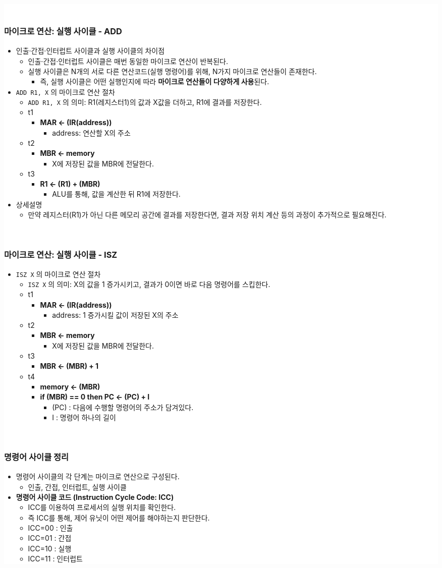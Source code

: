 <br/>

### 마이크로 연산: 실행 사이클 - ADD

- 인출·간접·인터럽트 사이클과 실행 사이클의 차이점
    - 인출·간접·인터럽트 사이클은 매번 동일한 마이크로 연산이 반복된다.
    - 실행 사이클은 N개의 서로 다른 연산코드(실행 명령어)를 위해, N가지 마이크로 연산들이 존재한다.
        - 즉, 실행 사이클은 어떤 실행인지에 따라 **마이크로 연산들이 다양하게 사용**된다.
- `ADD R1, X` 의 마이크로 연산 절차
    - `ADD R1, X` 의 의미: R1(레지스터1)의 값과 X값을 더하고, R1에 결과를 저장한다.
    - t1
        - **MAR ← (IR(address))**
            - address: 연산할 X의 주소
    - t2
        - **MBR ← memory**
            - X에 저장된 값을 MBR에 전달한다.
    - t3
        - **R1 ← (R1) + (MBR)**
            - ALU를 통해, 값을 계산한 뒤 R1에 저장한다.
- 상세설명
    - 만약 레지스터(R1)가 아닌 다른 메모리 공간에 결과를 저장한다면, 결과 저장 위치 계산 등의 과정이 추가적으로 필요해진다.

<br/>

### 마이크로 연산: 실행 사이클 - ISZ

- `ISZ X` 의 마이크로 연산 절차
    - `ISZ X` 의 의미: X의 값을 1 증가시키고, 결과가 0이면 바로 다음 명령어를 스킵한다.
    - t1
        - **MAR ← (IR(address))**
            - address: 1 증가시킬 값이 저장된 X의 주소
    - t2
        - **MBR ← memory**
            - X에 저장된 값을 MBR에 전달한다.
    - t3
        - **MBR ← (MBR) + 1**
    - t4
        - **memory ← (MBR)**
        - **if (MBR) == 0 then PC ← (PC) + I**
            - (PC) : 다음에 수행할 명령어의 주소가 담겨있다.
            - I : 명령어 하나의 길이

<br/>

### 명령어 사이클 정리

- 명령어 사이클의 각 단계는 마이크로 연산으로 구성된다.
    - 인출, 간접, 인터럽트, 실행 사이클
- **명령어 사이클 코드 (Instruction Cycle Code: ICC)**
    - ICC를 이용하여 프로세서의 실행 위치를 확인한다.
    - 즉 ICC를 통해, 제어 유닛이 어떤 제어를 해야하는지 판단한다.
    - ICC=00 : 인출
    - ICC=01 : 간접
    - ICC=10 : 실행
    - ICC=11 : 인터럽트
    